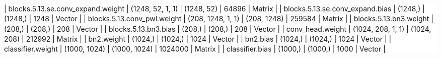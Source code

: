 | blocks.5.13.se.conv_expand.weight | (1248, 52, 1, 1) | (1248, 52) | 64896 | Matrix |
| blocks.5.13.se.conv_expand.bias | (1248,) | (1248,) | 1248 | Vector |
| blocks.5.13.conv_pwl.weight | (208, 1248, 1, 1) | (208, 1248) | 259584 | Matrix |
| blocks.5.13.bn3.weight | (208,) | (208,) | 208 | Vector |
| blocks.5.13.bn3.bias | (208,) | (208,) | 208 | Vector |
| conv_head.weight | (1024, 208, 1, 1) | (1024, 208) | 212992 | Matrix |
| bn2.weight | (1024,) | (1024,) | 1024 | Vector |
| bn2.bias | (1024,) | (1024,) | 1024 | Vector |
| classifier.weight | (1000, 1024) | (1000, 1024) | 1024000 | Matrix |
| classifier.bias | (1000,) | (1000,) | 1000 | Vector |

